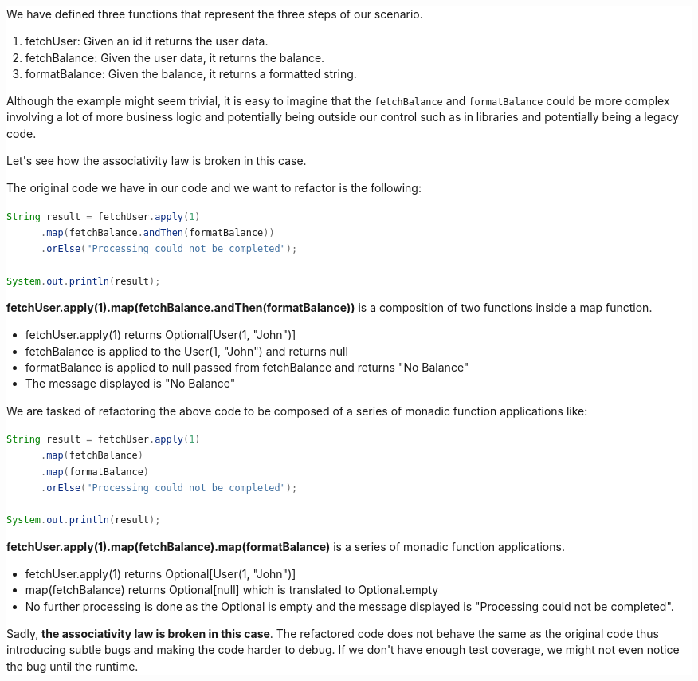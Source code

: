 We have defined three functions that represent the three steps of our scenario.

1. fetchUser: Given an id it returns the user data.
2. fetchBalance: Given the user data, it returns the balance.
3. formatBalance: Given the balance, it returns a formatted string.

Although the example might seem trivial, it is easy to imagine that the `fetchBalance` and `formatBalance` could be more
complex involving a lot of more business logic and potentially being outside our control such as in libraries and
potentially being a legacy code.

Let's see how the associativity law is broken in this case.

The original code we have in our code and we want to refactor is the following:

```java
String result = fetchUser.apply(1)
      .map(fetchBalance.andThen(formatBalance))
      .orElse("Processing could not be completed");

System.out.println(result);

```

**fetchUser.apply(1).map(fetchBalance.andThen(formatBalance))** is a composition of two functions inside a map function.

- fetchUser.apply(1) returns Optional[User(1, "John")]
- fetchBalance is applied to the User(1, "John") and returns null
- formatBalance is applied to null passed from fetchBalance and returns "No Balance"
- The message displayed is "No Balance"

We are tasked of refactoring the above code to be composed of a series of monadic function applications like:

```java
String result = fetchUser.apply(1)
      .map(fetchBalance)
      .map(formatBalance)
      .orElse("Processing could not be completed");

System.out.println(result);

```

**fetchUser.apply(1).map(fetchBalance).map(formatBalance)** is a series of monadic function applications.

- fetchUser.apply(1) returns Optional[User(1, "John")]
- map(fetchBalance) returns Optional[null] which is translated to Optional.empty
- No further processing is done as the Optional is empty and the message displayed is "Processing could not be
  completed".

Sadly, **the associativity law is broken in this case**. The refactored code does not behave the same as the original
code
thus introducing subtle bugs and making the code harder to debug. If we don't have enough test coverage, we might not
even notice the bug until the runtime.
